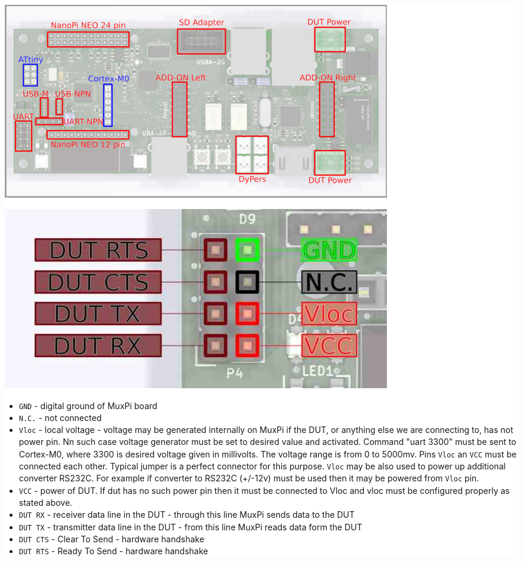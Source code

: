 ![muxpi-connectors](../../images/muxPi-pin-connectors.jpg)

![muxpi-uart](../../images/muxPi-uart.jpg)

* `GND` - digital ground of MuxPi board
* `N.C.` - not connected
* `Vloc` - local voltage - voltage may be generated internally on MuxPi if the
  DUT, or anything else we are connecting to, has not power pin. Nn such case
  voltage generator must be set to desired value and activated. Command "uart
  3300" must be sent to Cortex-M0, where 3300 is desired voltage given in
  millivolts. The voltage range is from 0 to 5000mv. Pins `Vloc` an `VCC` must
  be connected each other. Typical jumper is a perfect connector for this
  purpose. `Vloc` may be also used to power up additional converter RS232C. For
  example if converter to RS232C (+/-12v) must be used then it may be powered
  from `Vloc` pin.
* `VCC` - power of DUT. If dut has no such power pin then it must be connected
to Vloc and vloc must be configured properly as stated above.
* `DUT RX` - receiver data line in the DUT - through this line MuxPi sends data
to the DUT
* `DUT TX` - transmitter data line in the DUT - from this line MuxPi reads data
form the DUT
* `DUT CTS` - Clear To Send - hardware handshake
* `DUT RTS` - Ready To Send - hardware handshake
